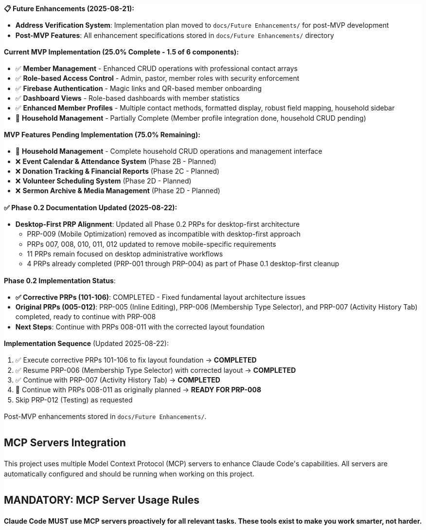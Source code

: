 **📋 Future Enhancements (2025-08-21):**
- **Address Verification System**: Implementation plan moved to `docs/Future Enhancements/` for post-MVP development
- **Post-MVP Features**: All enhancement specifications stored in `docs/Future Enhancements/` directory

**Current MVP Implementation (25.0% Complete - 1.5 of 6 components):**
- ✅ **Member Management** - Enhanced CRUD operations with professional contact arrays
- ✅ **Role-based Access Control** - Admin, pastor, member roles with security enforcement
- ✅ **Firebase Authentication** - Magic links and QR-based member onboarding
- ✅ **Dashboard Views** - Role-based dashboards with member statistics
- ✅ **Enhanced Member Profiles** - Multiple contact methods, formatted display, robust field mapping, household sidebar
- 🔄 **Household Management** - Partially Complete (Member profile integration done, household CRUD pending)

**MVP Features Pending Implementation (75.0% Remaining):**
- 🔄 **Household Management** - Complete household CRUD operations and management interface
- ❌ **Event Calendar & Attendance System** (Phase 2B - Planned)
- ❌ **Donation Tracking & Financial Reports** (Phase 2C - Planned)
- ❌ **Volunteer Scheduling System** (Phase 2D - Planned)
- ❌ **Sermon Archive & Media Management** (Phase 2D - Planned)

**✅ Phase 0.2 Documentation Updated (2025-08-22):**
- **Desktop-First PRP Alignment**: Updated all Phase 0.2 PRPs for desktop-first architecture
  - PRP-009 (Mobile Optimization) removed as incompatible with desktop-first approach
  - PRPs 007, 008, 010, 011, 012 updated to remove mobile-specific requirements
  - 11 PRPs remain focused on desktop administrative workflows
  - 4 PRPs already completed (PRP-001 through PRP-004) as part of Phase 0.1 desktop-first cleanup

**Phase 0.2 Implementation Status**:
- **✅ Corrective PRPs (101-106)**: COMPLETED - Fixed fundamental layout architecture issues
- **Original PRPs (005-012)**: PRP-005 (Inline Editing), PRP-006 (Membership Type Selector), and PRP-007 (Activity History Tab) completed, ready to continue with PRP-008
- **Next Steps**: Continue with PRPs 008-011 with the corrected layout foundation

**Implementation Sequence** (Updated 2025-08-22):
1. ✅ Execute corrective PRPs 101-106 to fix layout foundation → **COMPLETED**
2. ✅ Resume PRP-006 (Membership Type Selector) with corrected layout → **COMPLETED**
3. ✅ Continue with PRP-007 (Activity History Tab) → **COMPLETED**
4. 🔄 Continue with PRPs 008-011 as originally planned → **READY FOR PRP-008**
5. Skip PRP-012 (Testing) as requested

Post-MVP enhancements stored in `docs/Future Enhancements/`.


## MCP Servers Integration

This project uses multiple Model Context Protocol (MCP) servers to enhance Claude Code's capabilities. All servers are automatically configured and should be running when working on this project.

## **MANDATORY: MCP Server Usage Rules**

**Claude Code MUST use MCP servers proactively for all relevant tasks. These tools exist to make you work smarter, not harder.**
